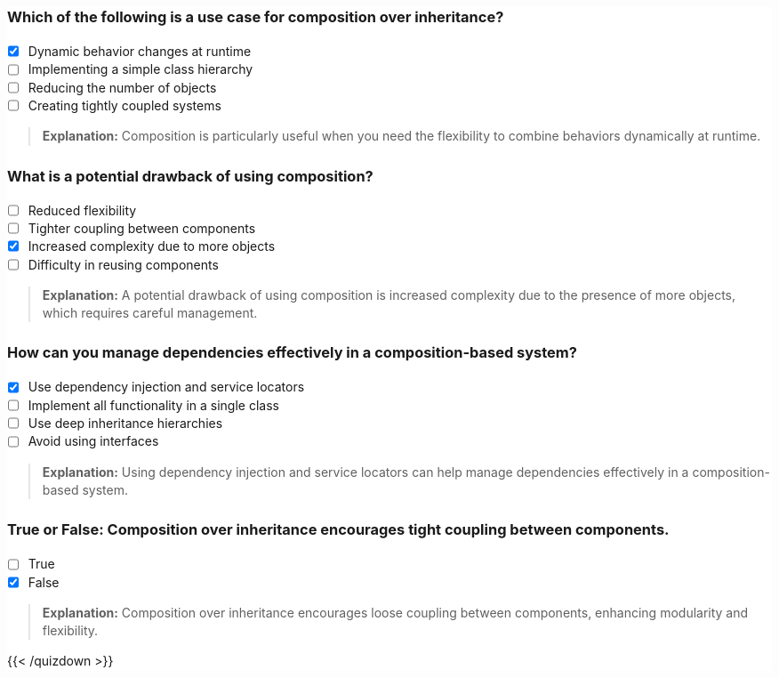 ### Which of the following is a use case for composition over inheritance?

- [x] Dynamic behavior changes at runtime
- [ ] Implementing a simple class hierarchy
- [ ] Reducing the number of objects
- [ ] Creating tightly coupled systems

> **Explanation:** Composition is particularly useful when you need the flexibility to combine behaviors dynamically at runtime.

### What is a potential drawback of using composition?

- [ ] Reduced flexibility
- [ ] Tighter coupling between components
- [x] Increased complexity due to more objects
- [ ] Difficulty in reusing components

> **Explanation:** A potential drawback of using composition is increased complexity due to the presence of more objects, which requires careful management.

### How can you manage dependencies effectively in a composition-based system?

- [x] Use dependency injection and service locators
- [ ] Implement all functionality in a single class
- [ ] Use deep inheritance hierarchies
- [ ] Avoid using interfaces

> **Explanation:** Using dependency injection and service locators can help manage dependencies effectively in a composition-based system.

### True or False: Composition over inheritance encourages tight coupling between components.

- [ ] True
- [x] False

> **Explanation:** Composition over inheritance encourages loose coupling between components, enhancing modularity and flexibility.

{{< /quizdown >}}
